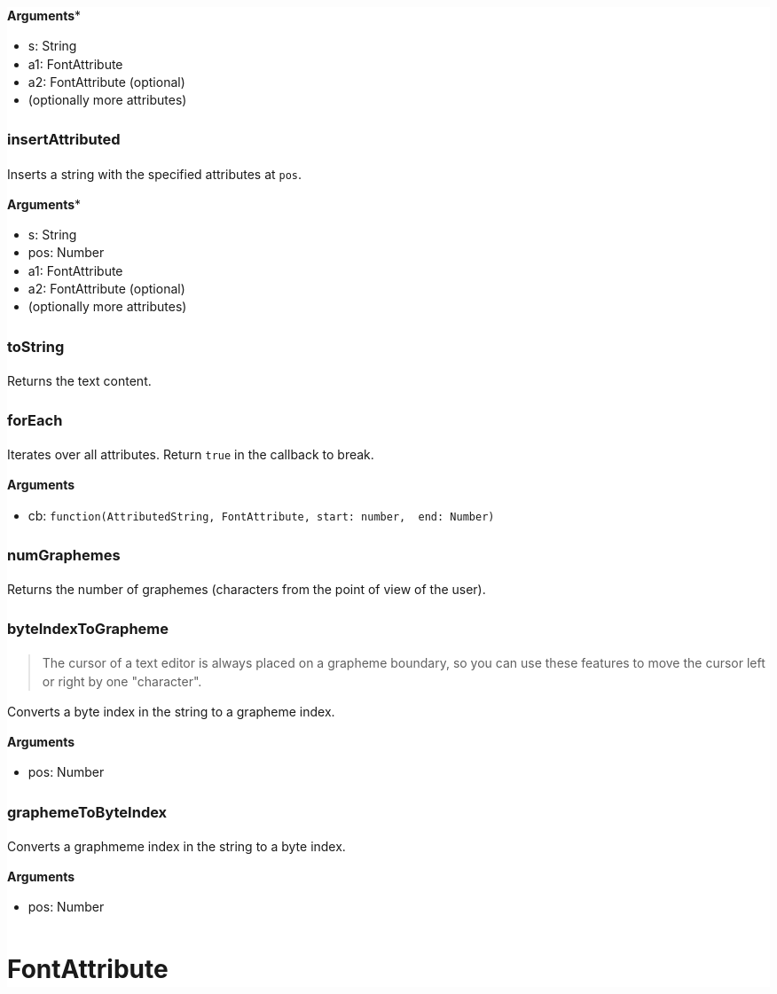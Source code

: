 **Arguments***

* s: String
* a1: FontAttribute
* a2: FontAttribute (optional)
* (optionally more attributes)

### insertAttributed

Inserts a string with the specified attributes at `pos`.

**Arguments***

* s: String
* pos: Number
* a1: FontAttribute
* a2: FontAttribute (optional)
* (optionally more attributes)


### toString

Returns the text content.

### forEach

Iterates over all attributes. Return `true` in the callback to break.

**Arguments**

* cb: `function(AttributedString, FontAttribute, start: number,  end: Number)`

### numGraphemes

Returns the number of graphemes (characters from the point of view of the user).

### byteIndexToGrapheme

> The cursor of a text editor is always placed on a grapheme boundary, so you can use these features to move the cursor left or right by one "character".

Converts a byte index in the string to a grapheme index.

**Arguments**

* pos: Number

### graphemeToByteIndex

Converts a graphmeme index in the string to a byte index.

**Arguments**

* pos: Number


# FontAttribute
